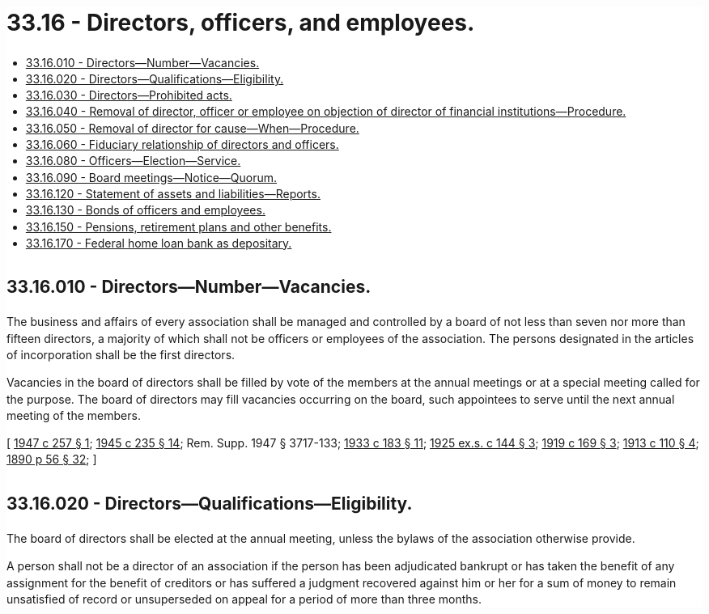 # 33.16 - Directors, officers, and employees.
* [33.16.010 - Directors—Number—Vacancies.](#3316010---directorsnumbervacancies)
* [33.16.020 - Directors—Qualifications—Eligibility.](#3316020---directorsqualificationseligibility)
* [33.16.030 - Directors—Prohibited acts.](#3316030---directorsprohibited-acts)
* [33.16.040 - Removal of director, officer or employee on objection of director of financial institutions—Procedure.](#3316040---removal-of-director-officer-or-employee-on-objection-of-director-of-financial-institutionsprocedure)
* [33.16.050 - Removal of director for cause—When—Procedure.](#3316050---removal-of-director-for-causewhenprocedure)
* [33.16.060 - Fiduciary relationship of directors and officers.](#3316060---fiduciary-relationship-of-directors-and-officers)
* [33.16.080 - Officers—Election—Service.](#3316080---officerselectionservice)
* [33.16.090 - Board meetings—Notice—Quorum.](#3316090---board-meetingsnoticequorum)
* [33.16.120 - Statement of assets and liabilities—Reports.](#3316120---statement-of-assets-and-liabilitiesreports)
* [33.16.130 - Bonds of officers and employees.](#3316130---bonds-of-officers-and-employees)
* [33.16.150 - Pensions, retirement plans and other benefits.](#3316150---pensions-retirement-plans-and-other-benefits)
* [33.16.170 - Federal home loan bank as depositary.](#3316170---federal-home-loan-bank-as-depositary)
## 33.16.010 - Directors—Number—Vacancies.
The business and affairs of every association shall be managed and controlled by a board of not less than seven nor more than fifteen directors, a majority of which shall not be officers or employees of the association. The persons designated in the articles of incorporation shall be the first directors.

Vacancies in the board of directors shall be filled by vote of the members at the annual meetings or at a special meeting called for the purpose. The board of directors may fill vacancies occurring on the board, such appointees to serve until the next annual meeting of the members.

\[ [1947 c 257 § 1](https://leg.wa.gov/CodeReviser/documents/sessionlaw/1947c257.pdf?cite=1947%20c%20257%20§%201); [1945 c 235 § 14](https://leg.wa.gov/CodeReviser/documents/sessionlaw/1945c235.pdf?cite=1945%20c%20235%20§%2014); Rem. Supp. 1947 § 3717-133; [1933 c 183 § 11](https://leg.wa.gov/CodeReviser/documents/sessionlaw/1933c183.pdf?cite=1933%20c%20183%20§%2011); [1925 ex.s. c 144 § 3](https://leg.wa.gov/CodeReviser/documents/sessionlaw/1925ex1c144.pdf?cite=1925%20ex.s.%20c%20144%20§%203); [1919 c 169 § 3](https://leg.wa.gov/CodeReviser/documents/sessionlaw/1919c169.pdf?cite=1919%20c%20169%20§%203); [1913 c 110 § 4](https://leg.wa.gov/CodeReviser/documents/sessionlaw/1913c110.pdf?cite=1913%20c%20110%20§%204); [1890 p 56 § 32](https://leg.wa.gov/CodeReviser/documents/sessionlaw/1890pam32.pdf#page=56?cite=1890%20p%2056%20§%2032); \]

## 33.16.020 - Directors—Qualifications—Eligibility.
The board of directors shall be elected at the annual meeting, unless the bylaws of the association otherwise provide.

A person shall not be a director of an association if the person has been adjudicated bankrupt or has taken the benefit of any assignment for the benefit of creditors or has suffered a judgment recovered against him or her for a sum of money to remain unsatisfied of record or unsuperseded on appeal for a period of more than three months.
